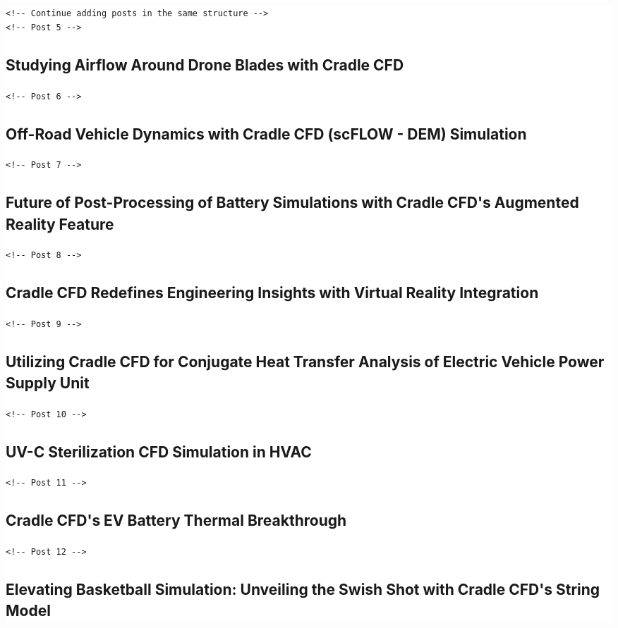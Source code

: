     <!-- Continue adding posts in the same structure -->
    <!-- Post 5 -->
  <div class="post-card">
      <h2>Studying Airflow Around Drone Blades with Cradle CFD</h2>
      <iframe src="https://www.linkedin.com/embed/feed/update/urn:li:ugcPost:7123246355052974080" height="400" width="100%" frameborder="0" allowfullscreen="" title="Embedded post"></iframe>
    </div>

    <!-- Post 6 -->
   <div class="post-card">
      <h2>Off-Road Vehicle Dynamics with Cradle CFD (scFLOW - DEM) Simulation</h2>
      <iframe src="https://www.linkedin.com/embed/feed/update/urn:li:ugcPost:7118572296188940290" height="400" width="100%" frameborder="0" allowfullscreen="" title="Embedded post"></iframe>
    </div>

    <!-- Post 7 -->
   <div class="post-card">
      <h2>Future of Post-Processing of Battery Simulations with Cradle CFD's Augmented Reality Feature</h2>
      <iframe src="https://www.linkedin.com/embed/feed/update/urn:li:ugcPost:7117503821483782144" height="400" width="100%" frameborder="0" allowfullscreen="" title="Embedded post"></iframe>
    </div>

    <!-- Post 8 -->
   <div class="post-card">
      <h2>Cradle CFD Redefines Engineering Insights with Virtual Reality Integration</h2>
      <iframe src="https://www.linkedin.com/embed/feed/update/urn:li:ugcPost:7112077810512379904" height="400" width="100%" frameborder="0" allowfullscreen="" title="Embedded post"></iframe>
    </div>

    <!-- Post 9 -->
   <div class="post-card">
      <h2>Utilizing Cradle CFD for Conjugate Heat Transfer Analysis of Electric Vehicle Power Supply Unit</h2>
      <iframe src="https://www.linkedin.com/embed/feed/update/urn:li:ugcPost:7109048738903441408" height="400" width="100%" frameborder="0" allowfullscreen="" title="Embedded post"></iframe>
    </div>

    <!-- Post 10 -->
  <div class="post-card">
      <h2>UV-C Sterilization CFD Simulation in HVAC</h2>
      <iframe src="https://www.linkedin.com/embed/feed/update/urn:li:ugcPost:7104387467146915840" height="400" width="100%" frameborder="0" allowfullscreen="" title="Embedded post"></iframe>
    </div>

    <!-- Post 11 -->
   <div class="post-card">
      <h2>Cradle CFD's EV Battery Thermal Breakthrough</h2>
      <iframe src="https://www.linkedin.com/embed/feed/update/urn:li:ugcPost:7101822666516418560" height="400" width="100%" frameborder="0" allowfullscreen="" title="Embedded post"></iframe>
    </div>

    <!-- Post 12 -->
  <div class="post-card">
      <h2>Elevating Basketball Simulation: Unveiling the Swish Shot with Cradle CFD's String Model</h2>
      <iframe src="https://www.linkedin.com/embed/feed/update/urn:li:ugcPost:7097920229850193920" height="400" width="100%" frameborder="0" allowfullscreen="" title="Embedded post"></iframe>
    </div>
